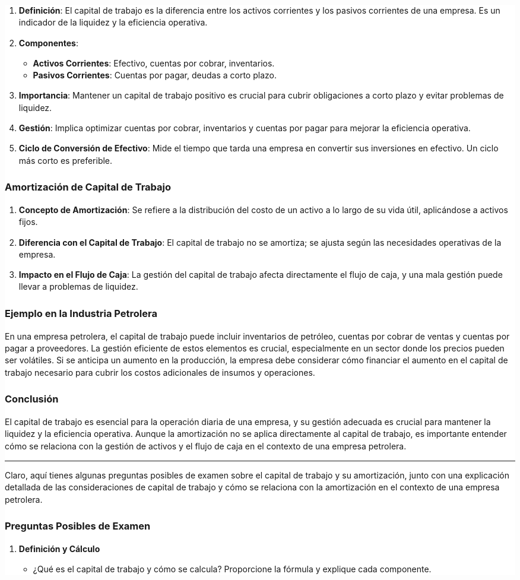 1. **Definición**: El capital de trabajo es la diferencia entre los activos corrientes y los pasivos corrientes de una empresa. Es un indicador de la liquidez y la eficiencia operativa.
    
2. **Componentes**:
    
    - **Activos Corrientes**: Efectivo, cuentas por cobrar, inventarios.
    - **Pasivos Corrientes**: Cuentas por pagar, deudas a corto plazo.
    
3. **Importancia**: Mantener un capital de trabajo positivo es crucial para cubrir obligaciones a corto plazo y evitar problemas de liquidez.
    
4. **Gestión**: Implica optimizar cuentas por cobrar, inventarios y cuentas por pagar para mejorar la eficiencia operativa.
    
5. **Ciclo de Conversión de Efectivo**: Mide el tiempo que tarda una empresa en convertir sus inversiones en efectivo. Un ciclo más corto es preferible.
    

### Amortización de Capital de Trabajo

1. **Concepto de Amortización**: Se refiere a la distribución del costo de un activo a lo largo de su vida útil, aplicándose a activos fijos.
    
2. **Diferencia con el Capital de Trabajo**: El capital de trabajo no se amortiza; se ajusta según las necesidades operativas de la empresa.
    
3. **Impacto en el Flujo de Caja**: La gestión del capital de trabajo afecta directamente el flujo de caja, y una mala gestión puede llevar a problemas de liquidez.
    

### Ejemplo en la Industria Petrolera

En una empresa petrolera, el capital de trabajo puede incluir inventarios de petróleo, cuentas por cobrar de ventas y cuentas por pagar a proveedores. La gestión eficiente de estos elementos es crucial, especialmente en un sector donde los precios pueden ser volátiles. Si se anticipa un aumento en la producción, la empresa debe considerar cómo financiar el aumento en el capital de trabajo necesario para cubrir los costos adicionales de insumos y operaciones.

### Conclusión

El capital de trabajo es esencial para la operación diaria de una empresa, y su gestión adecuada es crucial para mantener la liquidez y la eficiencia operativa. Aunque la amortización no se aplica directamente al capital de trabajo, es importante entender cómo se relaciona con la gestión de activos y el flujo de caja en el contexto de una empresa petrolera.

---

Claro, aquí tienes algunas preguntas posibles de examen sobre el capital de trabajo y su amortización, junto con una explicación detallada de las consideraciones de capital de trabajo y cómo se relaciona con la amortización en el contexto de una empresa petrolera.

### Preguntas Posibles de Examen

1. **Definición y Cálculo**
    
    - ¿Qué es el capital de trabajo y cómo se calcula? Proporcione la fórmula y explique cada componente.
    
